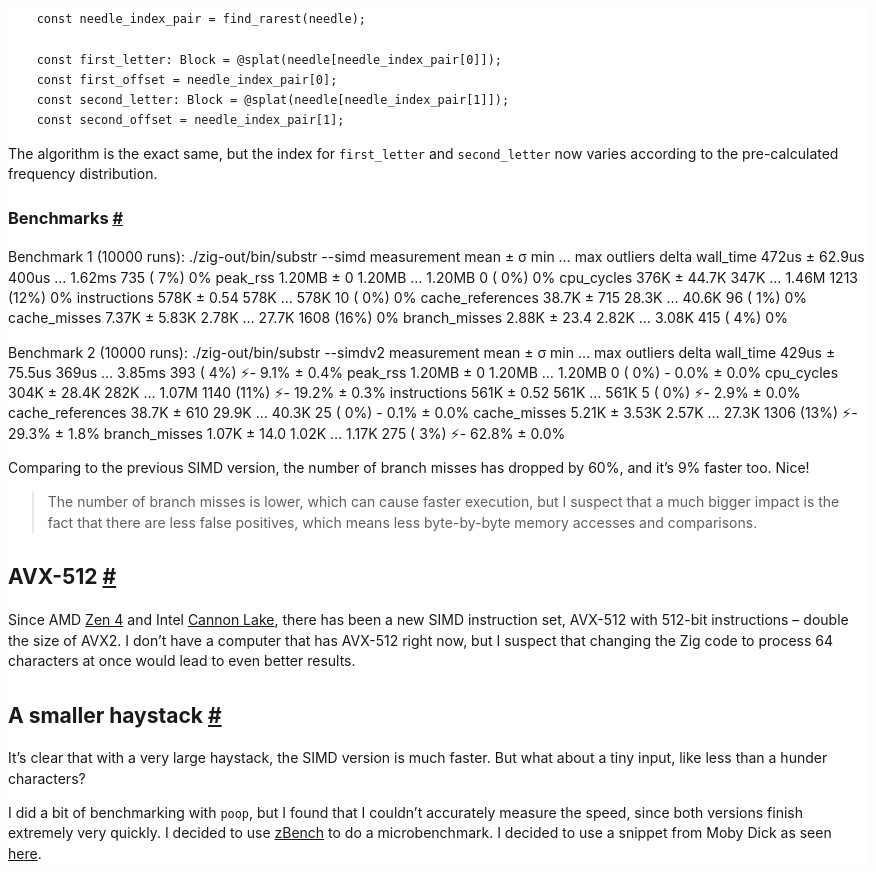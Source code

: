         const needle_index_pair = find_rarest(needle);
    
        const first_letter: Block = @splat(needle[needle_index_pair[0]]);
        const first_offset = needle_index_pair[0];
        const second_letter: Block = @splat(needle[needle_index_pair[1]]);
        const second_offset = needle_index_pair[1];
    

The algorithm is the exact same, but the index for `first_letter` and `second_letter` now varies according to the pre-calculated frequency distribution.

### Benchmarks [#](#benchmarks)

Benchmark 1 (10000 runs): ./zig-out/bin/substr --simd
  measurement          mean ± σ            min … max           outliers         delta
  wall\_time           472us ± 62.9us     400us … 1.62ms        735 ( 7%)        0%
  peak\_rss           1.20MB ±    0      1.20MB … 1.20MB          0 ( 0%)        0%
  cpu\_cycles          376K  ± 44.7K      347K  … 1.46M        1213 (12%)        0%
  instructions        578K  ± 0.54       578K  …  578K          10 ( 0%)        0%
  cache\_references   38.7K  ±  715      28.3K  … 40.6K          96 ( 1%)        0%
  cache\_misses       7.37K  ± 5.83K     2.78K  … 27.7K        1608 (16%)        0%
  branch\_misses      2.88K  ± 23.4      2.82K  … 3.08K         415 ( 4%)        0%

Benchmark 2 (10000 runs): ./zig-out/bin/substr --simdv2
  measurement          mean ± σ            min … max           outliers         delta
  wall\_time           429us ± 75.5us     369us … 3.85ms        393 ( 4%)        ⚡\-  9.1% ±  0.4%
  peak\_rss           1.20MB ±    0      1.20MB … 1.20MB          0 ( 0%)          -  0.0% ±  0.0%
  cpu\_cycles          304K  ± 28.4K      282K  … 1.07M        1140 (11%)        ⚡\- 19.2% ±  0.3%
  instructions        561K  ± 0.52       561K  …  561K           5 ( 0%)        ⚡\-  2.9% ±  0.0%
  cache\_references   38.7K  ±  610      29.9K  … 40.3K          25 ( 0%)          -  0.1% ±  0.0%
  cache\_misses       5.21K  ± 3.53K     2.57K  … 27.3K        1306 (13%)        ⚡\- 29.3% ±  1.8%
  branch\_misses      1.07K  ± 14.0      1.02K  … 1.17K         275 ( 3%)        ⚡\- 62.8% ±  0.0%

Comparing to the previous SIMD version, the number of branch misses has dropped by 60%, and it’s 9% faster too. Nice!

> The number of branch misses is lower, which can cause faster execution, but I suspect that a much bigger impact is the fact that there are less false positives, which means less byte-by-byte memory accesses and comparisons.

## AVX-512 [#](#avx-512)

Since AMD [Zen 4](https://en.wikipedia.org/wiki/Zen_4) and Intel [Cannon Lake](https://en.wikipedia.org/wiki/Cannon_Lake_%28microprocessor%29), there has been a new SIMD instruction set, AVX-512 with 512-bit instructions – double the size of AVX2. I don’t have a computer that has AVX-512 right now, but I suspect that changing the Zig code to process 64 characters at once would lead to even better results.

## A smaller haystack [#](#a-smaller-haystack)

It’s clear that with a very large haystack, the SIMD version is much faster. But what about a tiny input, like less than a hunder characters?

I did a bit of benchmarking with `poop`, but I found that I couldn’t accurately measure the speed, since both versions finish extremely very quickly. I decided to use [zBench](https://github.com/hendriknielaender/zBench) to do a microbenchmark. I decided to use a snippet from Moby Dick as seen [here](https://github.com/aarol/substr/blob/main/src/haystack-small.txt).
